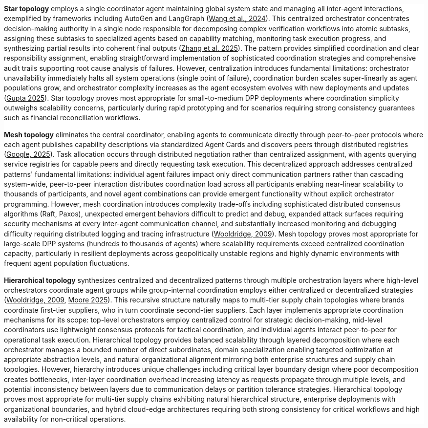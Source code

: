**Star topology** employs a single coordinator agent maintaining global system state and managing all inter-agent interactions, exemplified by frameworks including AutoGen and LangGraph ([Wang et al., 2024](https://arxiv.org/abs/2401.13178)). This centralized orchestrator concentrates decision-making authority in a single node responsible for decomposing complex verification workflows into atomic subtasks, assigning these subtasks to specialized agents based on capability matching, monitoring task execution progress, and synthesizing partial results into coherent final outputs ([Zhang et al. 2025](https://arxiv.org/abs/2506.12508)). The pattern provides simplified coordination and clear responsibility assignment, enabling straightforward implementation of sophisticated coordination strategies and comprehensive audit trails supporting root cause analysis of failures. However, centralization introduces fundamental limitations: orchestrator unavailability immediately halts all system operations (single point of failure), coordination burden scales super-linearly as agent populations grow, and orchestrator complexity increases as the agent ecosystem evolves with new deployments and updates ([Gupta 2025](https://venturebeat.com/ai/beyond-single-model-ai-how-architectural-design-drives-reliable-multi-agent-orchestration)). Star topology proves most appropriate for small-to-medium DPP deployments where coordination simplicity outweighs scalability concerns, particularly during rapid prototyping and for scenarios requiring strong consistency guarantees such as financial reconciliation workflows.

**Mesh topology** eliminates the central coordinator, enabling agents to communicate directly through peer-to-peer protocols where each agent publishes capability descriptions via standardized Agent Cards and discovers peers through distributed registries ([Google, 2025](https://developers.googleblog.com/en/a2a-a-new-era-of-agent-interoperability/)). Task allocation occurs through distributed negotiation rather than centralized assignment, with agents querying service registries for capable peers and directly requesting task execution. This decentralized approach addresses centralized patterns' fundamental limitations: individual agent failures impact only direct communication partners rather than cascading system-wide, peer-to-peer interaction distributes coordination load across all participants enabling near-linear scalability to thousands of participants, and novel agent combinations can provide emergent functionality without explicit orchestrator programming. However, mesh coordination introduces complexity trade-offs including sophisticated distributed consensus algorithms (Raft, Paxos), unexpected emergent behaviors difficult to predict and debug, expanded attack surfaces requiring security mechanisms at every inter-agent communication channel, and substantially increased monitoring and debugging difficulty requiring distributed logging and tracing infrastructure ([Wooldridge, 2009](https://www.amazon.de/-/en/Introduction-MultiAgent-Systems-Second/dp/0470519460)). Mesh topology proves most appropriate for large-scale DPP systems (hundreds to thousands of agents) where scalability requirements exceed centralized coordination capacity, particularly in resilient deployments across geopolitically unstable regions and highly dynamic environments with frequent agent population fluctuations.

**Hierarchical topology** synthesizes centralized and decentralized patterns through multiple orchestration layers where high-level orchestrators coordinate agent groups while group-internal coordination employs either centralized or decentralized strategies ([Wooldridge, 2009](https://www.amazon.de/-/en/Introduction-MultiAgent-Systems-Second/dp/0470519460), [Moore 2025](https://arxiv.org/abs/2508.12683v1)). This recursive structure naturally maps to multi-tier supply chain topologies where brands coordinate first-tier suppliers, who in turn coordinate second-tier suppliers. Each layer implements appropriate coordination mechanisms for its scope: top-level orchestrators employ centralized control for strategic decision-making, mid-level coordinators use lightweight consensus protocols for tactical coordination, and individual agents interact peer-to-peer for operational task execution. Hierarchical topology provides balanced scalability through layered decomposition where each orchestrator manages a bounded number of direct subordinates, domain specialization enabling targeted optimization at appropriate abstraction levels, and natural organizational alignment mirroring both enterprise structures and supply chain topologies. However, hierarchy introduces unique challenges including critical layer boundary design where poor decomposition creates bottlenecks, inter-layer coordination overhead increasing latency as requests propagate through multiple levels, and potential inconsistency between layers due to communication delays or partition tolerance strategies. Hierarchical topology proves most appropriate for multi-tier supply chains exhibiting natural hierarchical structure, enterprise deployments with organizational boundaries, and hybrid cloud-edge architectures requiring both strong consistency for critical workflows and high availability for non-critical operations.
